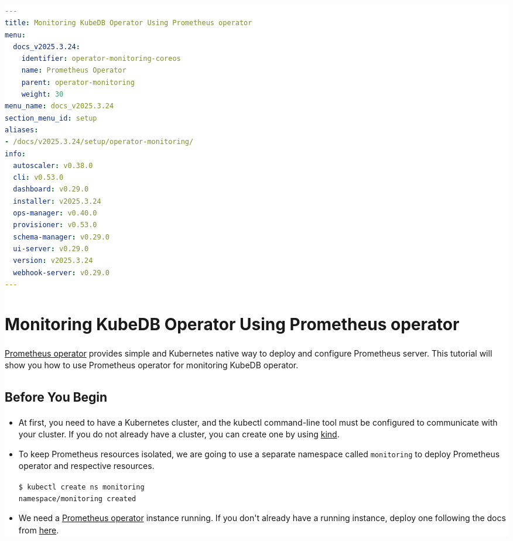 ```yaml
---
title: Monitoring KubeDB Operator Using Prometheus operator
menu:
  docs_v2025.3.24:
    identifier: operator-monitoring-coreos
    name: Prometheus Operator
    parent: operator-monitoring
    weight: 30
menu_name: docs_v2025.3.24
section_menu_id: setup
aliases:
- /docs/v2025.3.24/setup/operator-monitoring/
info:
  autoscaler: v0.38.0
  cli: v0.53.0
  dashboard: v0.29.0
  installer: v2025.3.24
  ops-manager: v0.40.0
  provisioner: v0.53.0
  schema-manager: v0.29.0
  ui-server: v0.29.0
  version: v2025.3.24
  webhook-server: v0.29.0
---
```


# Monitoring KubeDB Operator Using Prometheus operator

[Prometheus operator](https://github.com/prometheus-operator/prometheus-operator) provides simple and Kubernetes native way to deploy and configure Prometheus server. This tutorial will show you how to use Prometheus operator for monitoring KubeDB operator.

## Before You Begin

- At first, you need to have a Kubernetes cluster, and the kubectl command-line tool must be configured to communicate with your cluster. If you do not already have a cluster, you can create one by using [kind](https://kind.sigs.k8s.io/docs/user/quick-start/).

- To keep Prometheus resources isolated, we are going to use a separate namespace called `monitoring` to deploy Prometheus operator and respective resources.

  ```bash
  $ kubectl create ns monitoring
  namespace/monitoring created
  ```

- We need a [Prometheus operator](https://github.com/prometheus-operator/prometheus-operator) instance running. If you don't already have a running instance, deploy one following the docs from [here](https://github.com/appscode/third-party-tools/blob/master/monitoring/prometheus/operator/README.md).
